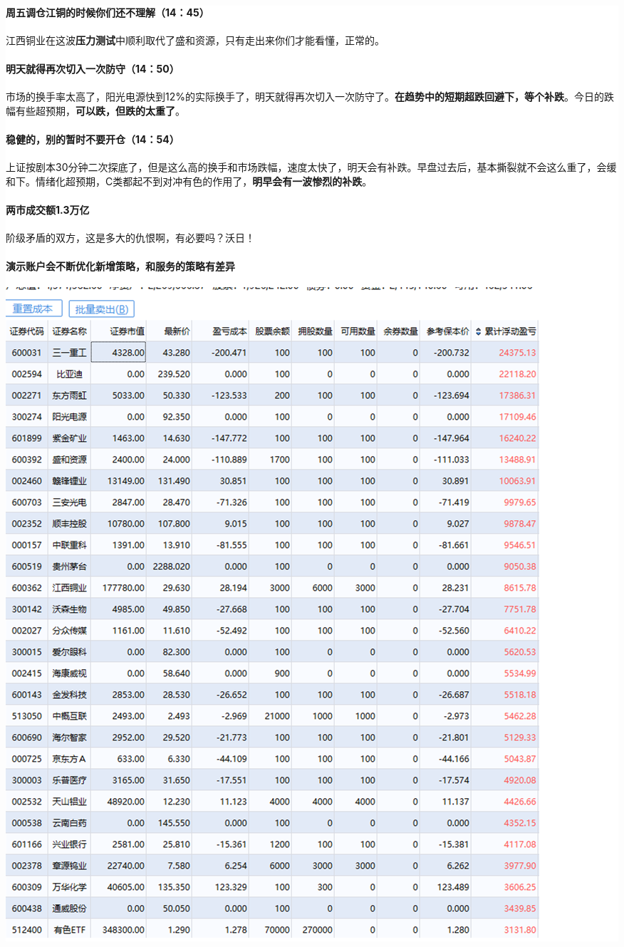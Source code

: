#### **周五调仓江铜的时候你们还不理解（14：45）**

江西铜业在这波**压力测试**中顺利取代了盛和资源，只有走出来你们才能看懂，正常的。

#### **明天就得再次切入一次防守（14：50）**

市场的换手率太高了，阳光电源快到12%的实际换手了，明天就得再次切入一次防守了。**在趋势中的短期超跌回避下，等个补跌**。今日的跌幅有些超预期，**可以跌，但跌的太重了**。

#### **稳健的，别的暂时不要开仓（14：54）**

上证按剧本30分钟二次探底了，但是这么高的换手和市场跌幅，速度太快了，明天会有补跌。早盘过去后，基本撕裂就不会这么重了，会缓和下。情绪化超预期，C类都起不到对冲有色的作用了，**明早会有一波惨烈的补跌**。

#### **两市成交额1.3万亿**

阶级矛盾的双方，这是多大的仇恨啊，有必要吗？沃日！

#### **演示账户会不断优化新增策略，和服务的策略有差异**

![lALPDg7mP2Jy1VnNA5HNAu0_749_913](/images/media/6c5a30421002568ad495394b29aef2c9.png)